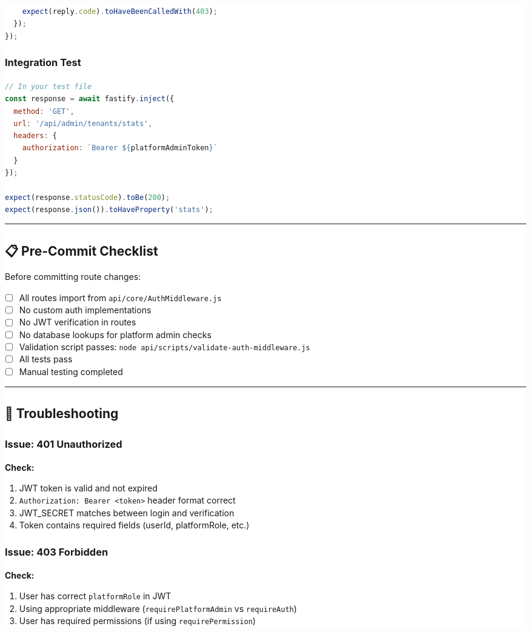 ```javascript
    expect(reply.code).toHaveBeenCalledWith(403);
  });
});
```

### Integration Test

```javascript
// In your test file
const response = await fastify.inject({
  method: 'GET',
  url: '/api/admin/tenants/stats',
  headers: {
    authorization: `Bearer ${platformAdminToken}`
  }
});

expect(response.statusCode).toBe(200);
expect(response.json()).toHaveProperty('stats');
```

---

## 📋 Pre-Commit Checklist

Before committing route changes:

- [ ] All routes import from `api/core/AuthMiddleware.js`
- [ ] No custom auth implementations
- [ ] No JWT verification in routes
- [ ] No database lookups for platform admin checks
- [ ] Validation script passes: `node api/scripts/validate-auth-middleware.js`
- [ ] All tests pass
- [ ] Manual testing completed

---

## 🔧 Troubleshooting

### Issue: 401 Unauthorized

**Check:**
1. JWT token is valid and not expired
2. `Authorization: Bearer <token>` header format correct
3. JWT_SECRET matches between login and verification
4. Token contains required fields (userId, platformRole, etc.)

### Issue: 403 Forbidden

**Check:**
1. User has correct `platformRole` in JWT
2. Using appropriate middleware (`requirePlatformAdmin` vs `requireAuth`)
3. User has required permissions (if using `requirePermission`)
